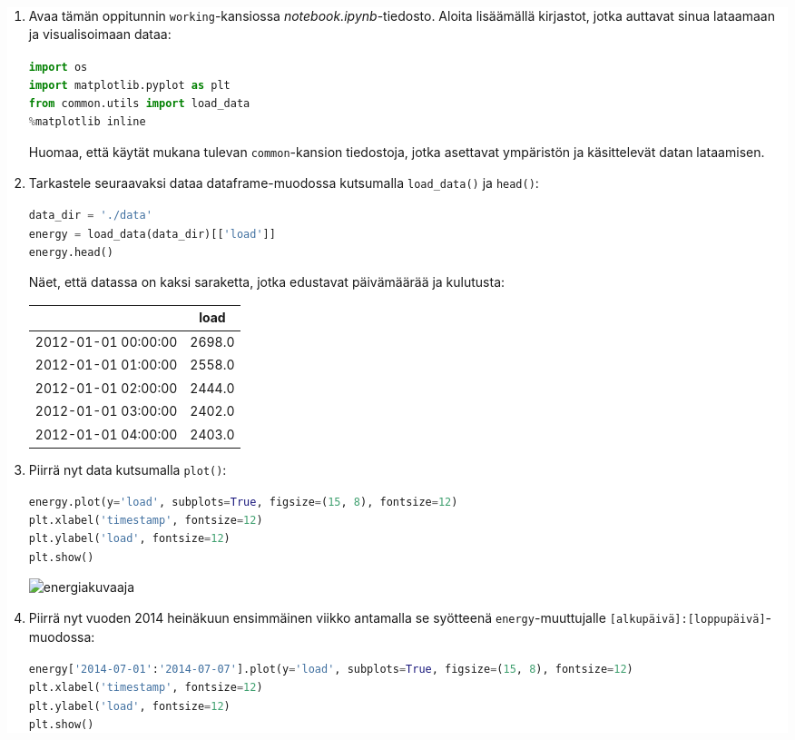 1. Avaa tämän oppitunnin `working`-kansiossa _notebook.ipynb_-tiedosto. Aloita lisäämällä kirjastot, jotka auttavat sinua lataamaan ja visualisoimaan dataa:

    ```python
    import os
    import matplotlib.pyplot as plt
    from common.utils import load_data
    %matplotlib inline
    ```

    Huomaa, että käytät mukana tulevan `common`-kansion tiedostoja, jotka asettavat ympäristön ja käsittelevät datan lataamisen.

2. Tarkastele seuraavaksi dataa dataframe-muodossa kutsumalla `load_data()` ja `head()`:

    ```python
    data_dir = './data'
    energy = load_data(data_dir)[['load']]
    energy.head()
    ```

    Näet, että datassa on kaksi saraketta, jotka edustavat päivämäärää ja kulutusta:

    |                     |  load  |
    | :-----------------: | :----: |
    | 2012-01-01 00:00:00 | 2698.0 |
    | 2012-01-01 01:00:00 | 2558.0 |
    | 2012-01-01 02:00:00 | 2444.0 |
    | 2012-01-01 03:00:00 | 2402.0 |
    | 2012-01-01 04:00:00 | 2403.0 |

3. Piirrä nyt data kutsumalla `plot()`:

    ```python
    energy.plot(y='load', subplots=True, figsize=(15, 8), fontsize=12)
    plt.xlabel('timestamp', fontsize=12)
    plt.ylabel('load', fontsize=12)
    plt.show()
    ```

    ![energiakuvaaja](../../../../7-TimeSeries/1-Introduction/images/energy-plot.png)

4. Piirrä nyt vuoden 2014 heinäkuun ensimmäinen viikko antamalla se syötteenä `energy`-muuttujalle `[alkupäivä]:[loppupäivä]`-muodossa:

    ```python
    energy['2014-07-01':'2014-07-07'].plot(y='load', subplots=True, figsize=(15, 8), fontsize=12)
    plt.xlabel('timestamp', fontsize=12)
    plt.ylabel('load', fontsize=12)
    plt.show()
    ```

